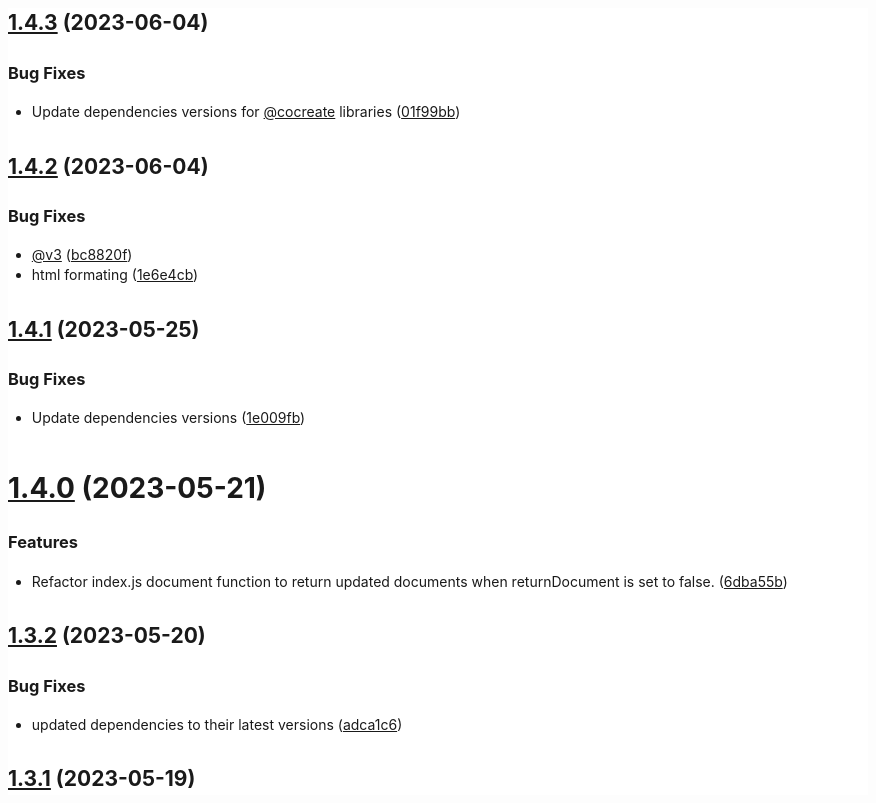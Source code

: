 ## [1.4.3](https://github.com/CoCreate-app/CoCreate-mongodb/compare/v1.4.2...v1.4.3) (2023-06-04)


### Bug Fixes

* Update dependencies versions for [@cocreate](https://github.com/cocreate) libraries ([01f99bb](https://github.com/CoCreate-app/CoCreate-mongodb/commit/01f99bb90965ca8bd03159dc06e62267de4b135b))

## [1.4.2](https://github.com/CoCreate-app/CoCreate-mongodb/compare/v1.4.1...v1.4.2) (2023-06-04)


### Bug Fixes

* [@v3](https://github.com/v3) ([bc8820f](https://github.com/CoCreate-app/CoCreate-mongodb/commit/bc8820f33e9aaa8122acfab562e50994fb087ea6))
* html formating ([1e6e4cb](https://github.com/CoCreate-app/CoCreate-mongodb/commit/1e6e4cb0c0dcd5e03e81f1bc49f78d83fa5b4173))

## [1.4.1](https://github.com/CoCreate-app/CoCreate-mongodb/compare/v1.4.0...v1.4.1) (2023-05-25)


### Bug Fixes

* Update dependencies versions ([1e009fb](https://github.com/CoCreate-app/CoCreate-mongodb/commit/1e009fba2869f13497a5eb4d10b761af7f2ddc4e))

# [1.4.0](https://github.com/CoCreate-app/CoCreate-mongodb/compare/v1.3.2...v1.4.0) (2023-05-21)


### Features

* Refactor index.js document function to return updated documents when returnDocument is set to false. ([6dba55b](https://github.com/CoCreate-app/CoCreate-mongodb/commit/6dba55b93237d7e411ddacb09be7242f103edc7f))

## [1.3.2](https://github.com/CoCreate-app/CoCreate-mongodb/compare/v1.3.1...v1.3.2) (2023-05-20)


### Bug Fixes

* updated dependencies to their latest versions ([adca1c6](https://github.com/CoCreate-app/CoCreate-mongodb/commit/adca1c6046ae3ec00121df74072c46fbaf3082f3))

## [1.3.1](https://github.com/CoCreate-app/CoCreate-mongodb/compare/v1.3.0...v1.3.1) (2023-05-19)

